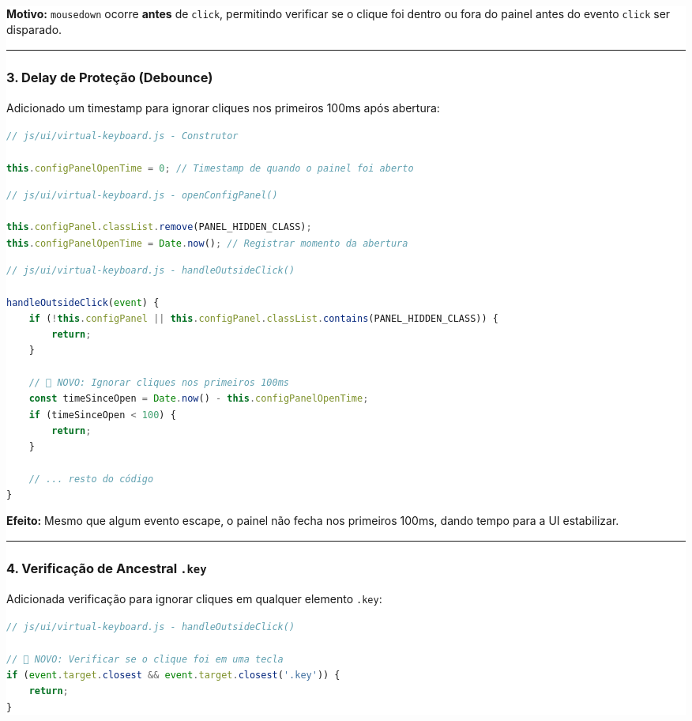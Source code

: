 **Motivo:** `mousedown` ocorre **antes** de `click`, permitindo verificar se o clique foi dentro ou fora do painel antes do evento `click` ser disparado.

---

### **3. Delay de Proteção (Debounce)**

Adicionado um timestamp para ignorar cliques nos primeiros 100ms após abertura:

```javascript
// js/ui/virtual-keyboard.js - Construtor

this.configPanelOpenTime = 0; // Timestamp de quando o painel foi aberto
```

```javascript
// js/ui/virtual-keyboard.js - openConfigPanel()

this.configPanel.classList.remove(PANEL_HIDDEN_CLASS);
this.configPanelOpenTime = Date.now(); // Registrar momento da abertura
```

```javascript
// js/ui/virtual-keyboard.js - handleOutsideClick()

handleOutsideClick(event) {
    if (!this.configPanel || this.configPanel.classList.contains(PANEL_HIDDEN_CLASS)) {
        return;
    }

    // 🔧 NOVO: Ignorar cliques nos primeiros 100ms
    const timeSinceOpen = Date.now() - this.configPanelOpenTime;
    if (timeSinceOpen < 100) {
        return;
    }

    // ... resto do código
}
```

**Efeito:** Mesmo que algum evento escape, o painel não fecha nos primeiros 100ms, dando tempo para a UI estabilizar.

---

### **4. Verificação de Ancestral `.key`**

Adicionada verificação para ignorar cliques em qualquer elemento `.key`:

```javascript
// js/ui/virtual-keyboard.js - handleOutsideClick()

// 🔧 NOVO: Verificar se o clique foi em uma tecla
if (event.target.closest && event.target.closest('.key')) {
    return;
}
```
